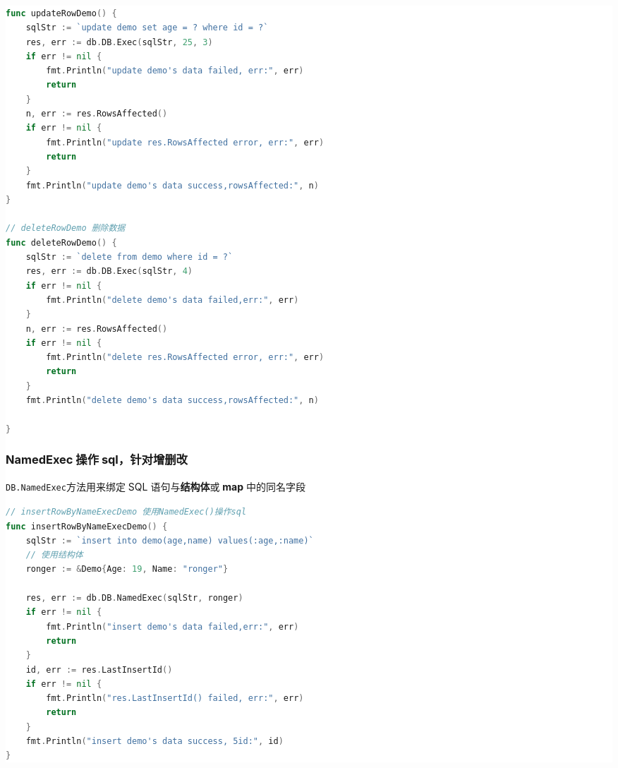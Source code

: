 ```go
func updateRowDemo() {
	sqlStr := `update demo set age = ? where id = ?`
	res, err := db.DB.Exec(sqlStr, 25, 3)
	if err != nil {
		fmt.Println("update demo's data failed, err:", err)
		return
	}
	n, err := res.RowsAffected()
	if err != nil {
		fmt.Println("update res.RowsAffected error, err:", err)
		return
	}
	fmt.Println("update demo's data success,rowsAffected:", n)
}

// deleteRowDemo 删除数据
func deleteRowDemo() {
	sqlStr := `delete from demo where id = ?`
	res, err := db.DB.Exec(sqlStr, 4)
	if err != nil {
		fmt.Println("delete demo's data failed,err:", err)
	}
	n, err := res.RowsAffected()
	if err != nil {
		fmt.Println("delete res.RowsAffected error, err:", err)
		return
	}
	fmt.Println("delete demo's data success,rowsAffected:", n)

}
```

### NamedExec 操作 sql，针对增删改

`DB.NamedExec`方法用来绑定 SQL 语句与**结构体**或 **map** 中的同名字段

```go
// insertRowByNameExecDemo 使用NamedExec()操作sql
func insertRowByNameExecDemo() {
	sqlStr := `insert into demo(age,name) values(:age,:name)`
	// 使用结构体
	ronger := &Demo{Age: 19, Name: "ronger"}

	res, err := db.DB.NamedExec(sqlStr, ronger)
	if err != nil {
		fmt.Println("insert demo's data failed,err:", err)
		return
	}
	id, err := res.LastInsertId()
	if err != nil {
		fmt.Println("res.LastInsertId() failed, err:", err)
		return
	}
	fmt.Println("insert demo's data success, 5id:", id)
}
```
